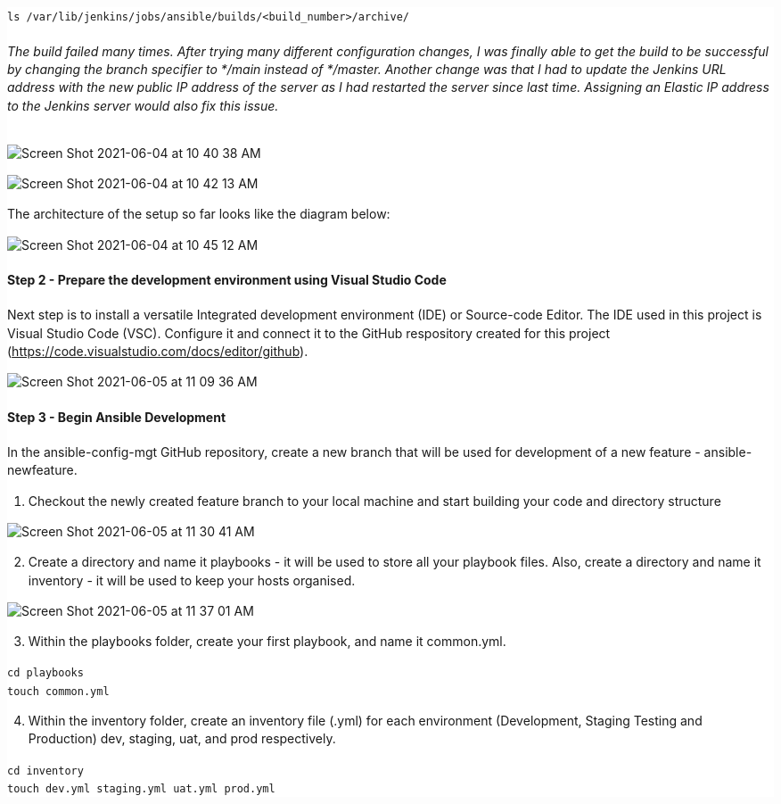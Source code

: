```
ls /var/lib/jenkins/jobs/ansible/builds/<build_number>/archive/
```
###### The build failed many times. After trying many different configuration changes, I was finally able to get the build to be successful by changing the branch specifier to */main instead of */master. Another change was that I had to update the Jenkins URL address with the new public IP address of the server as I had restarted the server since last time. Assigning an Elastic IP address to the Jenkins server would also fix this issue. 

![Screen Shot 2021-06-04 at 10 40 38 AM](https://user-images.githubusercontent.com/44268796/120819250-612f1400-c521-11eb-89ee-81ea4e991837.png)

![Screen Shot 2021-06-04 at 10 42 13 AM](https://user-images.githubusercontent.com/44268796/120819393-87ed4a80-c521-11eb-9f85-66d2be3a11fe.png)


The architecture of the setup so far looks like the diagram below:

![Screen Shot 2021-06-04 at 10 45 12 AM](https://user-images.githubusercontent.com/44268796/120819865-fd591b00-c521-11eb-9f89-d45b6003077a.png)


#### Step 2 - Prepare the development environment using Visual Studio Code

Next step is to install a versatile Integrated development environment (IDE) or Source-code Editor. The IDE used in this project is Visual Studio Code (VSC). Configure it and connect it to the GitHub respository created for this project (https://code.visualstudio.com/docs/editor/github).


![Screen Shot 2021-06-05 at 11 09 36 AM](https://user-images.githubusercontent.com/44268796/120896210-8d649680-c5ee-11eb-8c62-44493b2ffc8b.png)

#### Step 3 - Begin Ansible Development

In the ansible-config-mgt GitHub repository, create a new branch that will be used for development of a new feature - ansible-newfeature.


1. Checkout the newly created feature branch to your local machine and start building your code and directory structure

![Screen Shot 2021-06-05 at 11 30 41 AM](https://user-images.githubusercontent.com/44268796/120896878-78d5cd80-c5f1-11eb-9354-ec1f11ccaeda.png)


2. Create a directory and name it playbooks - it will be used to store all your playbook files. Also, create a directory and name it inventory - it will be used to keep your hosts organised.

![Screen Shot 2021-06-05 at 11 37 01 AM](https://user-images.githubusercontent.com/44268796/120897045-5a240680-c5f2-11eb-9f4a-2528cded1678.png)


3. Within the playbooks folder, create your first playbook, and name it common.yml.
```
cd playbooks
touch common.yml
```
4.  Within the inventory folder, create an inventory file (.yml) for each environment (Development, Staging Testing and Production) dev, staging, uat, and prod respectively.
```
cd inventory
touch dev.yml staging.yml uat.yml prod.yml
```
